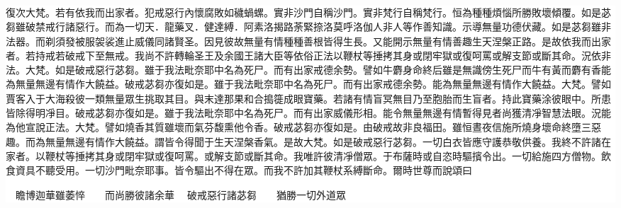 復次大梵。若有依我而出家者。犯戒惡行內懷腐敗如穢蝸螺。實非沙門自稱沙門。實非梵行自稱梵行。恒為種種煩惱所勝敗壞傾覆。如是苾芻雖破禁戒行諸惡行。而為一切天．龍藥叉．健達縛．阿素洛揭路荼緊捺洛莫呼洛伽人非人等作善知識。示導無量功德伏藏。如是苾芻雖非法器。而剃須發被服袈裟進止威儀同諸賢圣。因見彼故無量有情種種善根皆得生長。又能開示無量有情善趣生天涅槃正路。是故依我而出家者。若持戒若破戒下至無戒。我尚不許轉輪圣王及余國王諸大臣等依俗正法以鞭杖等捶拷其身或閉牢獄或復呵罵或解支節或斷其命。況依非法。大梵。如是破戒惡行苾芻。雖于我法毗奈耶中名為死尸。而有出家戒德余勢。譬如牛麝身命終后雖是無識傍生死尸而牛有黃而麝有香能為無量無邊有情作大饒益。破戒苾芻亦復如是。雖于我法毗奈耶中名為死尸。而有出家戒德余勢。能為無量無邊有情作大饒益。大梵。譬如賈客入于大海殺彼一類無量眾生挑取其目。與末達那果和合搗簁成眼寶藥。若諸有情盲冥無目乃至胞胎而生盲者。持此寶藥涂彼眼中。所患皆除得明凈目。破戒苾芻亦復如是。雖于我法毗奈耶中名為死尸。而有出家威儀形相。能令無量無邊有情暫得見者尚獲清凈智慧法眼。況能為他宣說正法。大梵。譬如燒香其質雖壞而氣芬馥熏他令香。破戒苾芻亦復如是。由破戒故非良福田。雖恒晝夜信施所燒身壞命終墮三惡趣。而為無量無邊有情作大饒益。謂皆令得聞于生天涅槃香氣。是故大梵。如是破戒惡行苾芻。一切白衣皆應守護恭敬供養。我終不許諸在家者。以鞭杖等捶拷其身或閉牢獄或復呵罵。或解支節或斷其命。我唯許彼清凈僧眾。于布薩時或自恣時驅擯令出。一切給施四方僧物。飲食資具不聽受用。一切沙門毗奈耶事。皆令驅出不得在眾。而我不許加其鞭杖系縛斷命。爾時世尊而說頌曰

　瞻博迦華雖萎悴　　而尚勝彼諸余華
　破戒惡行諸苾芻　　猶勝一切外道眾　

